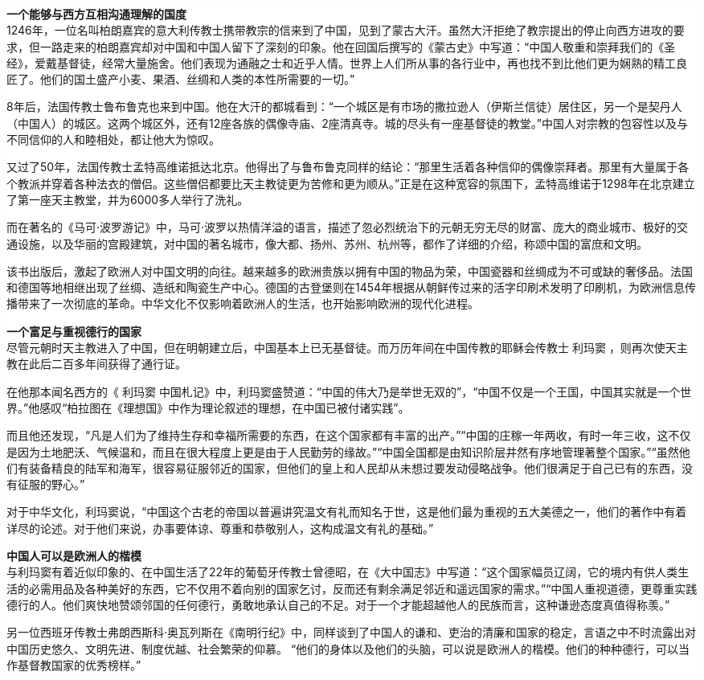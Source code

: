   <strong>
   一个能够与西方互相沟通理解的国度
  </strong>
  <br/>
  1246年，一位名叫柏朗嘉宾的意大利传教士携带教宗的信来到了中国，见到了蒙古大汗。虽然大汗拒绝了教宗提出的停止向西方进攻的要求，但一路走来的柏朗嘉宾却对中国和中国人留下了深刻的印象。他在回国后撰写的《蒙古史》中写道：“中国人敬重和崇拜我们的《圣经》，爱戴基督徒，经常大量施舍。他们表现为通融之士和近乎人情。世界上人们所从事的各行业中，再也找不到比他们更为娴熟的精工良匠了。他们的国土盛产小麦、果酒、丝绸和人类的本性所需要的一切。”
 </p>
 <p>
  8年后，法国传教士鲁布鲁克也来到中国。他在大汗的都城看到：“一个城区是有市场的撒拉逊人（伊斯兰信徒）居住区，另一个是契丹人（中国人）的城区。这两个城区外，还有12座各族的偶像寺庙、2座清真寺。城的尽头有一座基督徒的教堂。”中国人对宗教的包容性以及与不同信仰的人和睦相处，都让他大为惊叹。
 </p>
 <p>
  又过了50年，法国传教士孟特高维诺抵达北京。他得出了与鲁布鲁克同样的结论：“那里生活着各种信仰的偶像崇拜者。那里有大量属于各个教派并穿着各种法衣的僧侣。这些僧侣都要比天主教徒更为苦修和更为顺从。”正是在这种宽容的氛围下，孟特高维诺于1298年在北京建立了第一座天主教堂，并为6000多人举行了洗礼。
 </p>
 <p>
  而在著名的《马可‧波罗游记》中，马可‧波罗以热情洋溢的语言，描述了忽必烈统治下的元朝无穷无尽的财富、庞大的商业城市、极好的交通设施，以及华丽的宫殿建筑，对中国的著名城市，像大都、扬州、苏州、杭州等，都作了详细的介绍，称颂中国的富庶和文明。
 </p>
 <p>
  该书出版后，激起了欧洲人对中国文明的向往。越来越多的欧洲贵族以拥有中国的物品为荣，中国瓷器和丝绸成为不可或缺的奢侈品。法国和德国等地相继出现了丝绸、造纸和陶瓷生产中心。德国的古登堡则在1454年根据从朝鲜传过来的活字印刷术发明了印刷机，为欧洲信息传播带来了一次彻底的革命。中华文化不仅影响着欧洲人的生活，也开始影响欧洲的现代化进程。
 </p>
 <p>
  <strong>
   一个富足与重视德行的国家
  </strong>
  <br/>
  尽管元朝时天主教进入了中国，但在明朝建立后，中国基本上已无基督徒。而万历年间在中国传教的耶稣会传教士
  <ok href="https://www.ntdtv.com/gb/利玛窦.htm">
   利玛窦
  </ok>
  ，则再次使天主教在此后二百多年间获得了通行证。
 </p>
 <p>
  在他那本闻名西方的《
  <ok href="https://www.ntdtv.com/gb/利玛窦.htm">
   利玛窦
  </ok>
  中国札记》中，利玛窦盛赞道：“中国的伟大乃是举世无双的”，“中国不仅是一个王国，中国其实就是一个世界。”他感叹“柏拉图在《理想国》中作为理论叙述的理想，在中国已被付诸实践”。
 </p>
 <p>
  而且他还发现，“凡是人们为了维持生存和幸福所需要的东西，在这个国家都有丰富的出产。”“中国的庄稼一年两收，有时一年三收，这不仅是因为土地肥沃、气候温和，而且在很大程度上更是由于人民勤劳的缘故。”“中国全国都是由知识阶层井然有序地管理著整个国家。”“虽然他们有装备精良的陆军和海军，很容易征服邻近的国家，但他们的皇上和人民却从未想过要发动侵略战争。他们很满足于自己已有的东西，没有征服的野心。”
 </p>
 <p>
  对于中华文化，利玛窦说，“中国这个古老的帝国以普遍讲究温文有礼而知名于世，这是他们最为重视的五大美德之一，他们的著作中有着详尽的论述。对于他们来说，办事要体谅、尊重和恭敬别人，这构成温文有礼的基础。”
 </p>
 <p>
  <strong>
   中国人可以是欧洲人的楷模
  </strong>
  <br/>
  与利玛窦有着近似印象的、在中国生活了22年的葡萄牙传教士曾德昭，在《大中国志》中写道：“这个国家幅员辽阔，它的境内有供人类生活的必需用品及各种美好的东西，它不仅用不着向别的国家乞讨，反而还有剩余满足邻近和遥远国家的需求。”“中国人重视道德，更尊重实践德行的人。他们爽快地赞颂邻国的任何德行，勇敢地承认自己的不足。对于一个才能超越他人的民族而言，这种谦逊态度真值得称羡。”
 </p>
 <p>
  另一位西班牙传教士弗朗西斯科‧奥瓦列斯在《南明行纪》中，同样谈到了中国人的谦和、吏治的清廉和国家的稳定，言语之中不时流露出对中国历史悠久、文明先进、制度优越、社会繁荣的仰慕。 “他们的身体以及他们的头脑，可以说是欧洲人的楷模。他们的种种德行，可以当作基督教国家的优秀榜样。”
 </p>
 <p>